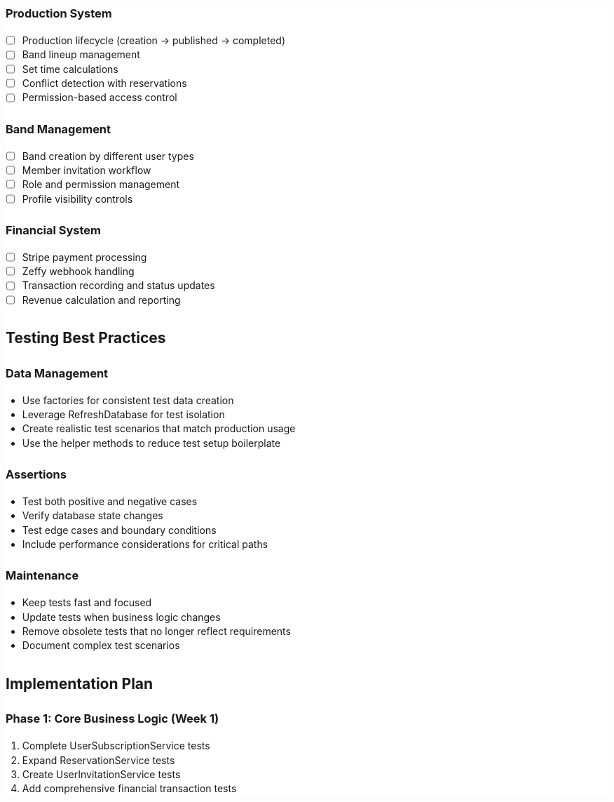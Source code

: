 ### Production System

- [ ] Production lifecycle (creation → published → completed)
- [ ] Band lineup management
- [ ] Set time calculations
- [ ] Conflict detection with reservations
- [ ] Permission-based access control

### Band Management

- [ ] Band creation by different user types
- [ ] Member invitation workflow
- [ ] Role and permission management
- [ ] Profile visibility controls

### Financial System

- [ ] Stripe payment processing
- [ ] Zeffy webhook handling
- [ ] Transaction recording and status updates
- [ ] Revenue calculation and reporting

## Testing Best Practices

### Data Management

- Use factories for consistent test data creation
- Leverage RefreshDatabase for test isolation
- Create realistic test scenarios that match production usage
- Use the helper methods to reduce test setup boilerplate

### Assertions

- Test both positive and negative cases
- Verify database state changes
- Test edge cases and boundary conditions
- Include performance considerations for critical paths

### Maintenance

- Keep tests fast and focused
- Update tests when business logic changes
- Remove obsolete tests that no longer reflect requirements
- Document complex test scenarios

## Implementation Plan

### Phase 1: Core Business Logic (Week 1)

1. Complete UserSubscriptionService tests
2. Expand ReservationService tests  
3. Create UserInvitationService tests
4. Add comprehensive financial transaction tests
